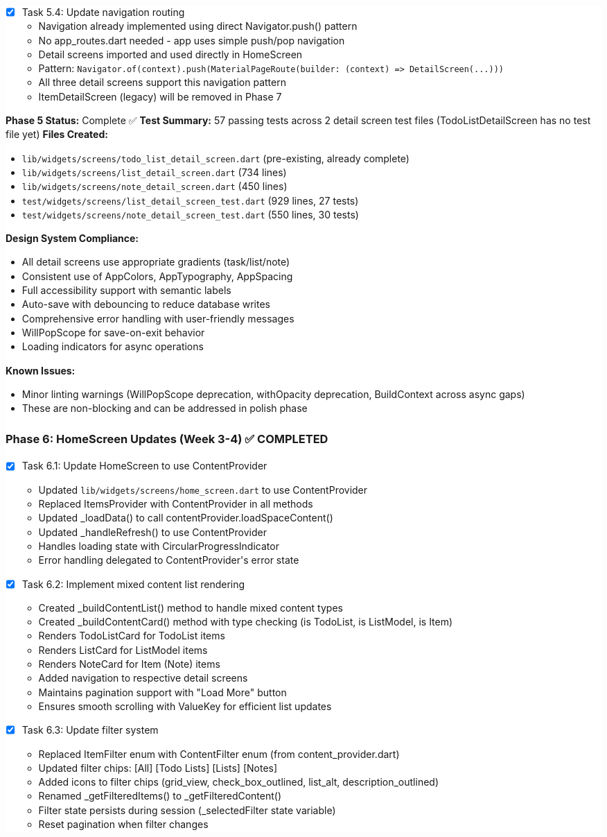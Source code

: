 - [x] Task 5.4: Update navigation routing
  - Navigation already implemented using direct Navigator.push() pattern
  - No app_routes.dart needed - app uses simple push/pop navigation
  - Detail screens imported and used directly in HomeScreen
  - Pattern: `Navigator.of(context).push(MaterialPageRoute(builder: (context) => DetailScreen(...)))`
  - All three detail screens support this navigation pattern
  - ItemDetailScreen (legacy) will be removed in Phase 7

**Phase 5 Status:** Complete ✅
**Test Summary:** 57 passing tests across 2 detail screen test files (TodoListDetailScreen has no test file yet)
**Files Created:**
- `lib/widgets/screens/todo_list_detail_screen.dart` (pre-existing, already complete)
- `lib/widgets/screens/list_detail_screen.dart` (734 lines)
- `lib/widgets/screens/note_detail_screen.dart` (450 lines)
- `test/widgets/screens/list_detail_screen_test.dart` (929 lines, 27 tests)
- `test/widgets/screens/note_detail_screen_test.dart` (550 lines, 30 tests)

**Design System Compliance:**
- All detail screens use appropriate gradients (task/list/note)
- Consistent use of AppColors, AppTypography, AppSpacing
- Full accessibility support with semantic labels
- Auto-save with debouncing to reduce database writes
- Comprehensive error handling with user-friendly messages
- WillPopScope for save-on-exit behavior
- Loading indicators for async operations

**Known Issues:**
- Minor linting warnings (WillPopScope deprecation, withOpacity deprecation, BuildContext across async gaps)
- These are non-blocking and can be addressed in polish phase

### Phase 6: HomeScreen Updates (Week 3-4) ✅ COMPLETED

- [x] Task 6.1: Update HomeScreen to use ContentProvider
  - Updated `lib/widgets/screens/home_screen.dart` to use ContentProvider
  - Replaced ItemsProvider with ContentProvider in all methods
  - Updated _loadData() to call contentProvider.loadSpaceContent()
  - Updated _handleRefresh() to use ContentProvider
  - Handles loading state with CircularProgressIndicator
  - Error handling delegated to ContentProvider's error state

- [x] Task 6.2: Implement mixed content list rendering
  - Created _buildContentList() method to handle mixed content types
  - Created _buildContentCard() method with type checking (is TodoList, is ListModel, is Item)
  - Renders TodoListCard for TodoList items
  - Renders ListCard for ListModel items
  - Renders NoteCard for Item (Note) items
  - Added navigation to respective detail screens
  - Maintains pagination support with "Load More" button
  - Ensures smooth scrolling with ValueKey for efficient list updates

- [x] Task 6.3: Update filter system
  - Replaced ItemFilter enum with ContentFilter enum (from content_provider.dart)
  - Updated filter chips: [All] [Todo Lists] [Lists] [Notes]
  - Added icons to filter chips (grid_view, check_box_outlined, list_alt, description_outlined)
  - Renamed _getFilteredItems() to _getFilteredContent()
  - Filter state persists during session (_selectedFilter state variable)
  - Reset pagination when filter changes
